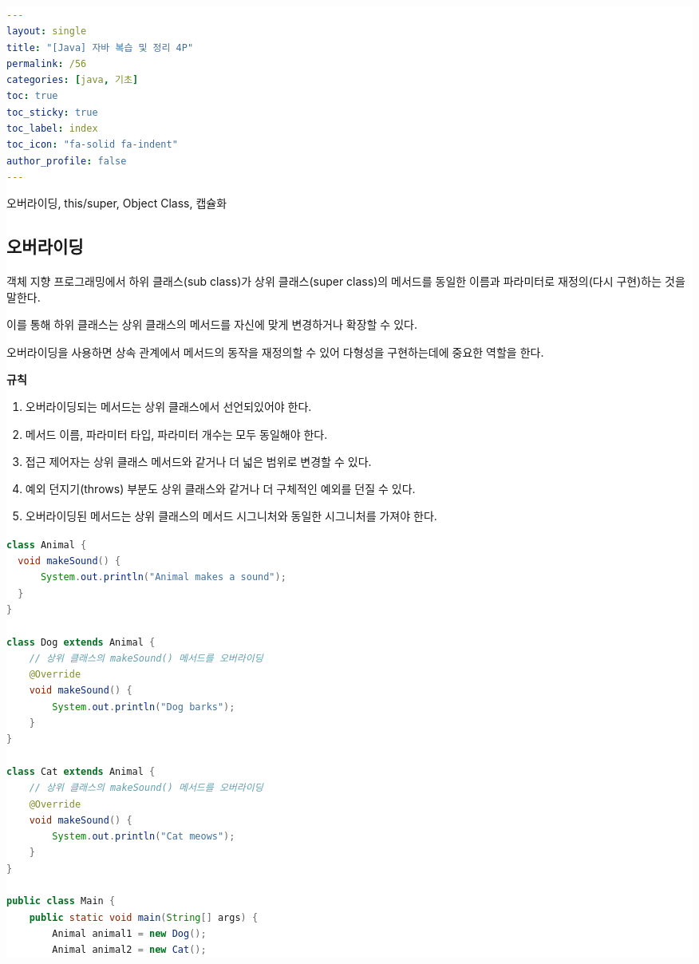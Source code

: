 ```yaml
---
layout: single
title: "[Java] 자바 복습 및 정리 4P"
permalink: /56
categories: [java, 기초]
toc: true
toc_sticky: true
toc_label: index
toc_icon: "fa-solid fa-indent"
author_profile: false
---
```

오버라이딩, this/super, Object Class, 캡슐화

<div class="cl1"></div>

## 오버라이딩

객체 지향 프로그래밍에서 하위 클래스(sub class)가 상위 클래스(super class)의 메서드를 동일한 이름과 파라미터로 재정의(다시 구현)하는 것을 말한다.

이를 통해 하위 클래스는 상위 클래스의 메서드를 자신에 맞게 변경하거나 확장할 수 있다.

오버라이딩을 사용하면 상속 관계에서 메서드의 동작을 재정의할 수 있어 다형성을 구현하는데에 중요한 역할을 한다.

<div class="cl3"></div>

**규칙**

1. 오버라이딩되는 메서드는 상위 클래스에서 선언되있어야 한다.

2. 메서드 이름, 파라미터 타입, 파라미터 개수는 모두 동일해야 한다.

3. 접근 제어자는 상위 클래스 메서드와 같거나 더 넓은 범위로 변경할 수 있다.

4. 예외 던지기(throws) 부분도 상위 클래스와 같거나 더 구체적인 예외를 던질 수 있다.

5. 오버라이딩된 메서드는 상위 클래스의 메서드 시그니처와 동일한 시그니처를 가져야 한다.

<div class="cl4"></div>

```java
class Animal {
  void makeSound() {
      System.out.println("Animal makes a sound");
  }
}

class Dog extends Animal {
    // 상위 클래스의 makeSound() 메서드를 오버라이딩
    @Override
    void makeSound() {
        System.out.println("Dog barks");
    }
}

class Cat extends Animal {
    // 상위 클래스의 makeSound() 메서드를 오버라이딩
    @Override
    void makeSound() {
        System.out.println("Cat meows");
    }
}

public class Main {
    public static void main(String[] args) {
        Animal animal1 = new Dog();
        Animal animal2 = new Cat();

```